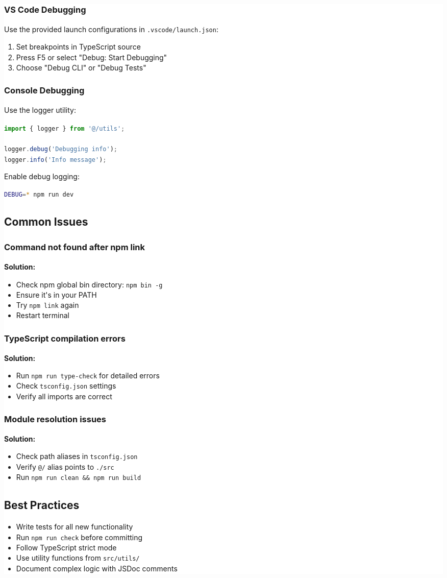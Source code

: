 ### VS Code Debugging

Use the provided launch configurations in `.vscode/launch.json`:

1. Set breakpoints in TypeScript source
2. Press F5 or select "Debug: Start Debugging"
3. Choose "Debug CLI" or "Debug Tests"

### Console Debugging

Use the logger utility:

```typescript
import { logger } from '@/utils';

logger.debug('Debugging info');
logger.info('Info message');
```

Enable debug logging:

```bash
DEBUG=* npm run dev
```

## Common Issues

### Command not found after npm link

**Solution:**
- Check npm global bin directory: `npm bin -g`
- Ensure it's in your PATH
- Try `npm link` again
- Restart terminal

### TypeScript compilation errors

**Solution:**
- Run `npm run type-check` for detailed errors
- Check `tsconfig.json` settings
- Verify all imports are correct

### Module resolution issues

**Solution:**
- Check path aliases in `tsconfig.json`
- Verify `@/` alias points to `./src`
- Run `npm run clean && npm run build`

## Best Practices

- Write tests for all new functionality
- Run `npm run check` before committing
- Follow TypeScript strict mode
- Use utility functions from `src/utils/`
- Document complex logic with JSDoc comments
